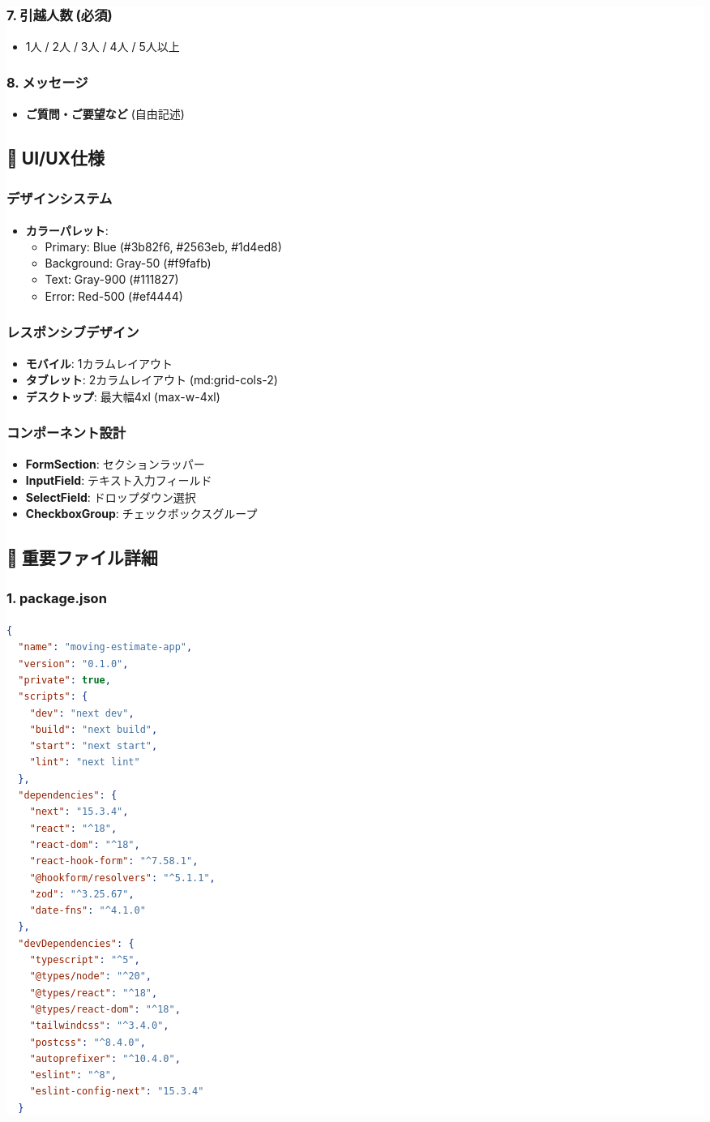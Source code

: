 ### 7. 引越人数 (必須)
- 1人 / 2人 / 3人 / 4人 / 5人以上

### 8. メッセージ
- **ご質問・ご要望など** (自由記述)

## 🎨 UI/UX仕様

### デザインシステム
- **カラーパレット**: 
  - Primary: Blue (#3b82f6, #2563eb, #1d4ed8)
  - Background: Gray-50 (#f9fafb)
  - Text: Gray-900 (#111827)
  - Error: Red-500 (#ef4444)

### レスポンシブデザイン
- **モバイル**: 1カラムレイアウト
- **タブレット**: 2カラムレイアウト (md:grid-cols-2)
- **デスクトップ**: 最大幅4xl (max-w-4xl)

### コンポーネント設計
- **FormSection**: セクションラッパー
- **InputField**: テキスト入力フィールド
- **SelectField**: ドロップダウン選択
- **CheckboxGroup**: チェックボックスグループ

## 📄 重要ファイル詳細

### 1. package.json
```json
{
  "name": "moving-estimate-app",
  "version": "0.1.0",
  "private": true,
  "scripts": {
    "dev": "next dev",
    "build": "next build",
    "start": "next start",
    "lint": "next lint"
  },
  "dependencies": {
    "next": "15.3.4",
    "react": "^18",
    "react-dom": "^18",
    "react-hook-form": "^7.58.1",
    "@hookform/resolvers": "^5.1.1",
    "zod": "^3.25.67",
    "date-fns": "^4.1.0"
  },
  "devDependencies": {
    "typescript": "^5",
    "@types/node": "^20",
    "@types/react": "^18",
    "@types/react-dom": "^18",
    "tailwindcss": "^3.4.0",
    "postcss": "^8.4.0",
    "autoprefixer": "^10.4.0",
    "eslint": "^8",
    "eslint-config-next": "15.3.4"
  }
```